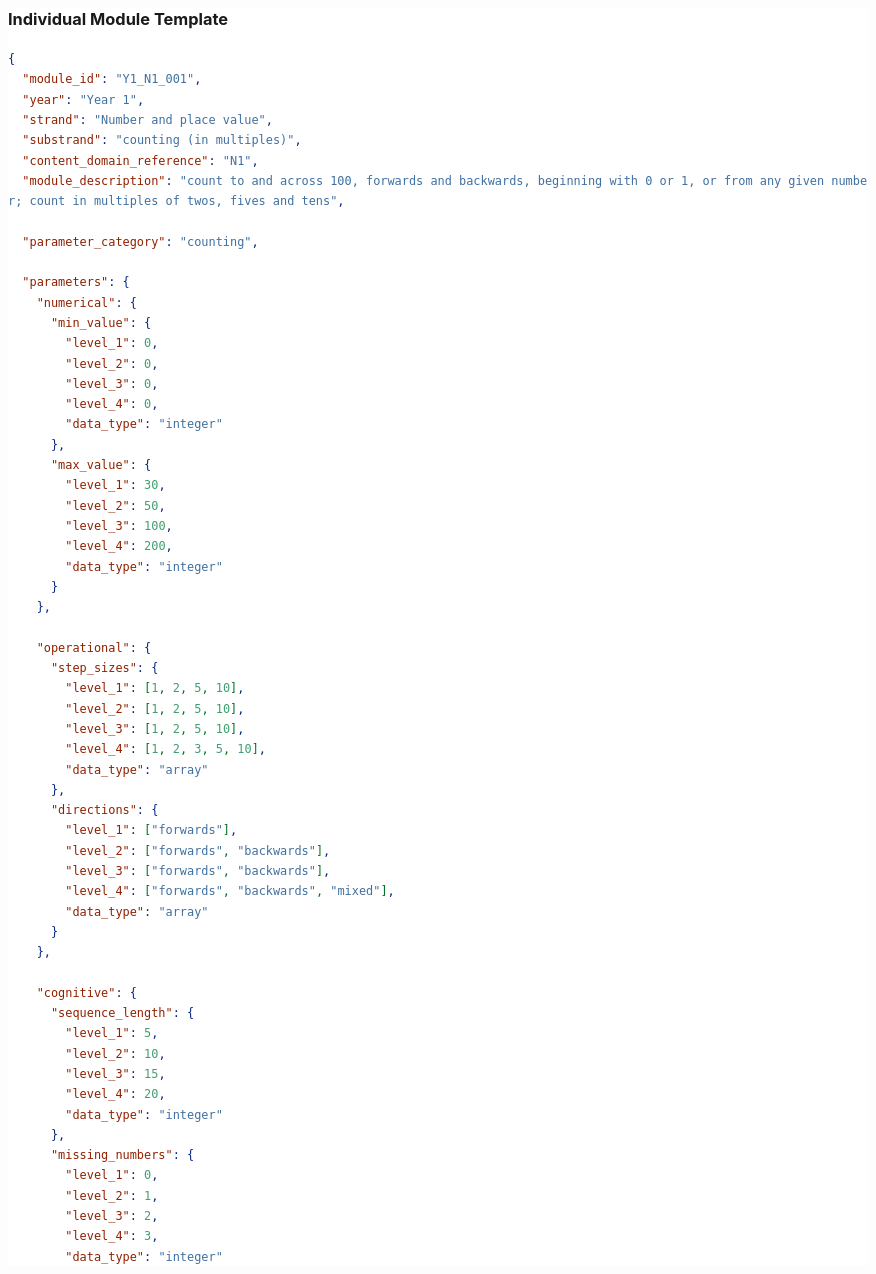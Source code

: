 ### Individual Module Template

```json
{
  "module_id": "Y1_N1_001",
  "year": "Year 1",
  "strand": "Number and place value",
  "substrand": "counting (in multiples)",
  "content_domain_reference": "N1",
  "module_description": "count to and across 100, forwards and backwards, beginning with 0 or 1, or from any given number; count in multiples of twos, fives and tens",
  
  "parameter_category": "counting",
  
  "parameters": {
    "numerical": {
      "min_value": {
        "level_1": 0,
        "level_2": 0,
        "level_3": 0,
        "level_4": 0,
        "data_type": "integer"
      },
      "max_value": {
        "level_1": 30,
        "level_2": 50,
        "level_3": 100,
        "level_4": 200,
        "data_type": "integer"
      }
    },
    
    "operational": {
      "step_sizes": {
        "level_1": [1, 2, 5, 10],
        "level_2": [1, 2, 5, 10],
        "level_3": [1, 2, 5, 10],
        "level_4": [1, 2, 3, 5, 10],
        "data_type": "array"
      },
      "directions": {
        "level_1": ["forwards"],
        "level_2": ["forwards", "backwards"],
        "level_3": ["forwards", "backwards"],
        "level_4": ["forwards", "backwards", "mixed"],
        "data_type": "array"
      }
    },
    
    "cognitive": {
      "sequence_length": {
        "level_1": 5,
        "level_2": 10,
        "level_3": 15,
        "level_4": 20,
        "data_type": "integer"
      },
      "missing_numbers": {
        "level_1": 0,
        "level_2": 1,
        "level_3": 2,
        "level_4": 3,
        "data_type": "integer"
```